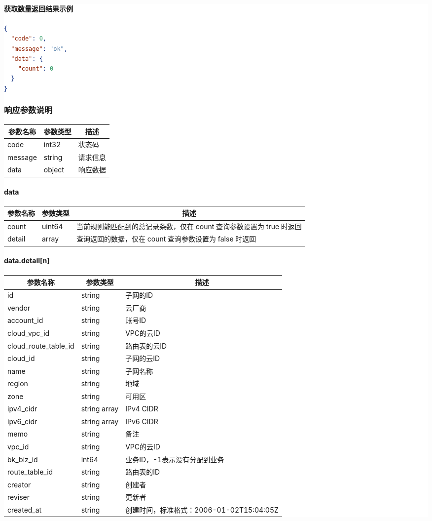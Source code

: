 #### 获取数量返回结果示例

```json
{
  "code": 0,
  "message": "ok",
  "data": {
    "count": 0
  }
}
```

### 响应参数说明

| 参数名称    | 参数类型   | 描述   |
|---------|--------|------|
| code    | int32  | 状态码  |
| message | string | 请求信息 |
| data    | object | 响应数据 |

#### data

| 参数名称   | 参数类型   | 描述                                       |
|--------|--------|------------------------------------------|
| count  | uint64 | 当前规则能匹配到的总记录条数，仅在 count 查询参数设置为 true 时返回 |
| detail | array  | 查询返回的数据，仅在 count 查询参数设置为 false 时返回       |

#### data.detail[n]

| 参数名称                 | 参数类型         | 描述                            |
|----------------------|--------------|-------------------------------|
| id                   | string       | 子网的ID                         |
| vendor               | string       | 云厂商                           |
| account_id           | string       | 账号ID                          |
| cloud_vpc_id         | string       | VPC的云ID                       |
| cloud_route_table_id | string       | 路由表的云ID                       |
| cloud_id             | string       | 子网的云ID                        |
| name                 | string       | 子网名称                          |
| region               | string       | 地域                            |
| zone                 | string       | 可用区                           |
| ipv4_cidr            | string array | IPv4 CIDR                     |
| ipv6_cidr            | string array | IPv6 CIDR                     |
| memo                 | string       | 备注                            |
| vpc_id               | string       | VPC的云ID                       |
| bk_biz_id            | int64        | 业务ID，-1表示没有分配到业务              |
| route_table_id       | string       | 路由表的ID                        |
| creator              | string       | 创建者                           |
| reviser              | string       | 更新者                           |
| created_at           | string       | 创建时间，标准格式：2006-01-02T15:04:05Z |